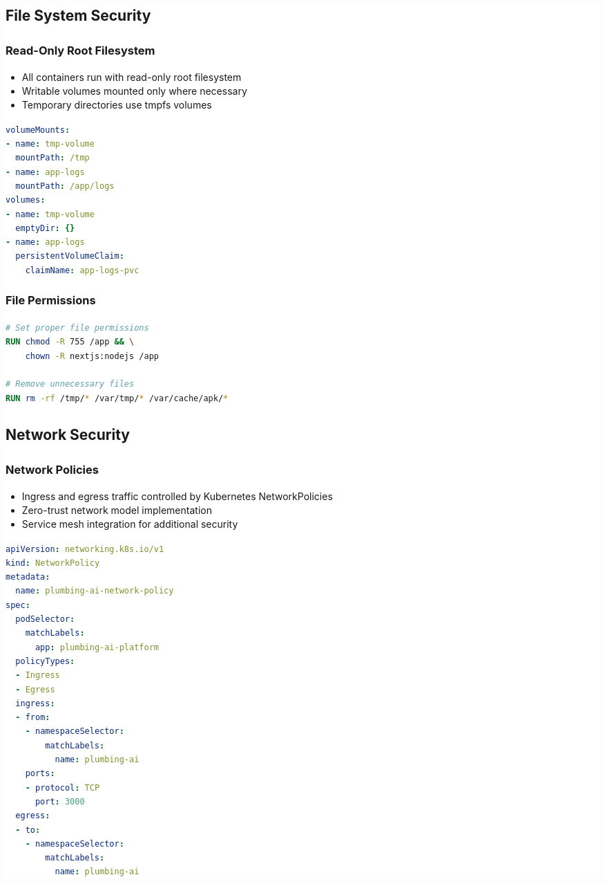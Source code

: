 ## File System Security

### Read-Only Root Filesystem
- All containers run with read-only root filesystem
- Writable volumes mounted only where necessary
- Temporary directories use tmpfs volumes

```yaml
volumeMounts:
- name: tmp-volume
  mountPath: /tmp
- name: app-logs
  mountPath: /app/logs
volumes:
- name: tmp-volume
  emptyDir: {}
- name: app-logs
  persistentVolumeClaim:
    claimName: app-logs-pvc
```

### File Permissions
```dockerfile
# Set proper file permissions
RUN chmod -R 755 /app && \
    chown -R nextjs:nodejs /app

# Remove unnecessary files
RUN rm -rf /tmp/* /var/tmp/* /var/cache/apk/*
```

## Network Security

### Network Policies
- Ingress and egress traffic controlled by Kubernetes NetworkPolicies
- Zero-trust network model implementation
- Service mesh integration for additional security

```yaml
apiVersion: networking.k8s.io/v1
kind: NetworkPolicy
metadata:
  name: plumbing-ai-network-policy
spec:
  podSelector:
    matchLabels:
      app: plumbing-ai-platform
  policyTypes:
  - Ingress
  - Egress
  ingress:
  - from:
    - namespaceSelector:
        matchLabels:
          name: plumbing-ai
    ports:
    - protocol: TCP
      port: 3000
  egress:
  - to:
    - namespaceSelector:
        matchLabels:
          name: plumbing-ai
```
